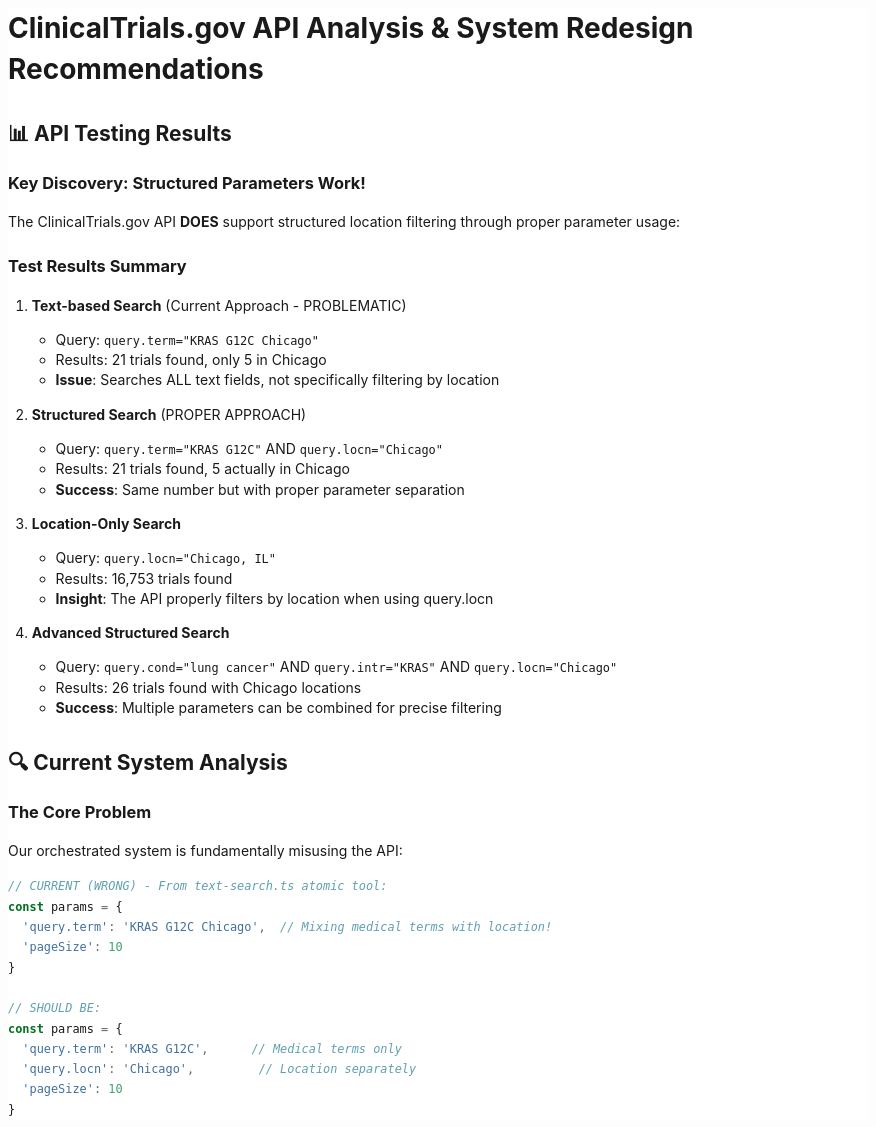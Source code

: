 # ClinicalTrials.gov API Analysis & System Redesign Recommendations

## 📊 API Testing Results

### Key Discovery: Structured Parameters Work!

The ClinicalTrials.gov API **DOES** support structured location filtering through proper parameter usage:

### Test Results Summary

1. **Text-based Search** (Current Approach - PROBLEMATIC)
   - Query: `query.term="KRAS G12C Chicago"`
   - Results: 21 trials found, only 5 in Chicago
   - **Issue**: Searches ALL text fields, not specifically filtering by location

2. **Structured Search** (PROPER APPROACH)
   - Query: `query.term="KRAS G12C"` AND `query.locn="Chicago"`
   - Results: 21 trials found, 5 actually in Chicago
   - **Success**: Same number but with proper parameter separation

3. **Location-Only Search**
   - Query: `query.locn="Chicago, IL"`
   - Results: 16,753 trials found
   - **Insight**: The API properly filters by location when using query.locn

4. **Advanced Structured Search**
   - Query: `query.cond="lung cancer"` AND `query.intr="KRAS"` AND `query.locn="Chicago"`
   - Results: 26 trials found with Chicago locations
   - **Success**: Multiple parameters can be combined for precise filtering

## 🔍 Current System Analysis

### The Core Problem

Our orchestrated system is fundamentally misusing the API:

```typescript
// CURRENT (WRONG) - From text-search.ts atomic tool:
const params = {
  'query.term': 'KRAS G12C Chicago',  // Mixing medical terms with location!
  'pageSize': 10
}

// SHOULD BE:
const params = {
  'query.term': 'KRAS G12C',      // Medical terms only
  'query.locn': 'Chicago',         // Location separately
  'pageSize': 10
}
```
